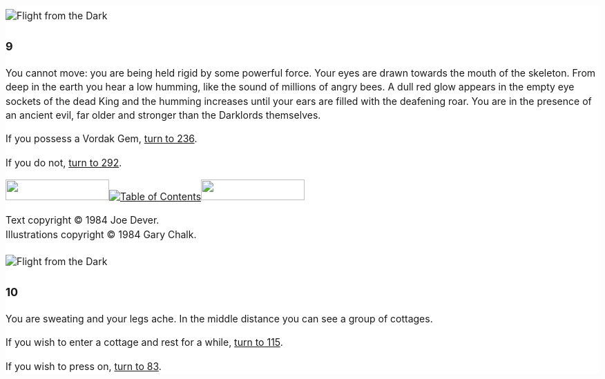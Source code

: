 

<body text="#003300" bgcolor="#ffffe6" background="bckgrnd.png" link="#006633" alink="#006633" vlink="#006633">
<div id="title"><img usemap="#imagemap" align="middle" border="0" height="100" width="550" src="title.png" alt="Flight from the Dark" /></div>
<div id="body">
<div class="numbered">
<div class="maintext">
<h3>9</h3>

<p>You cannot move: you are being held rigid by some powerful force. Your eyes are drawn towards the mouth of the skeleton. From deep in the earth you hear a low humming, like the sound of millions of angry bees. A dull red glow appears in the empty eye sockets of the dead King and the humming increases until your ears are filled with the deafening roar. You are in the presence of an ancient evil, far older and stronger than the Darklords themselves.</p>
<p class="choice">If you possess a Vordak Gem, <a href="sect236.htm">turn to 236</a>.</p>
<p class="choice">If you do not, <a href="sect292.htm">turn to 292</a>.</p>

</div>
<div class="navigation"><img alt="" border="0" height="30" width="150" src="left.png" /><a href="toc.htm"><img alt="Table of Contents" border="0" height="30" width="150" src="toc.png" /></a><img alt="" border="0" height="30" width="150" src="right.png" /></div>
</div><p class="copyright">
   Text copyright © 1984 Joe Dever.<br />
   Illustrations copyright © 1984 Gary Chalk.<br />
  </p>

</div>
<map id="imagemap" name="imagemap"><area target="_top" alt="Project Aon" href="http://www.projectaon.org/" coords="0,0,99,99" shape="rect" /><area href="title.htm" shape="default" alt="Flight from the Dark" /></map></body>

</html><!DOCTYPE html PUBLIC "-//W3C//DTD XHTML 1.0 Transitional//EN" "http://www.w3.org/TR/xhtml1/DTD/xhtml1-transitional.dtd">
<html xmlns="http://www.w3.org/1999/xhtml" lang="en-UK" xml:lang="en-UK">

<head>
<title>Flight from the Dark: 10</title>
<meta content="text/html; charset=utf-8" http-equiv="Content-type" />
<meta content="noindex,nofollow" name="robots" />
<link type="text/css" href="main.css" rel="stylesheet" />
</head>



<body text="#003300" bgcolor="#ffffe6" background="bckgrnd.png" link="#006633" alink="#006633" vlink="#006633">
<div id="title"><img usemap="#imagemap" align="middle" border="0" height="100" width="550" src="title.png" alt="Flight from the Dark" /></div>
<div id="body">
<div class="numbered">
<div class="maintext">
<h3>10</h3>

<p>You are sweating and your legs ache. In the middle distance you can see a group of cottages.</p>
<p class="choice">If you wish to enter a cottage and rest for a while, <a href="sect115.htm">turn to 115</a>.</p>
<p class="choice">If you wish to press on, <a href="sect83.htm">turn to 83</a>.</p>
